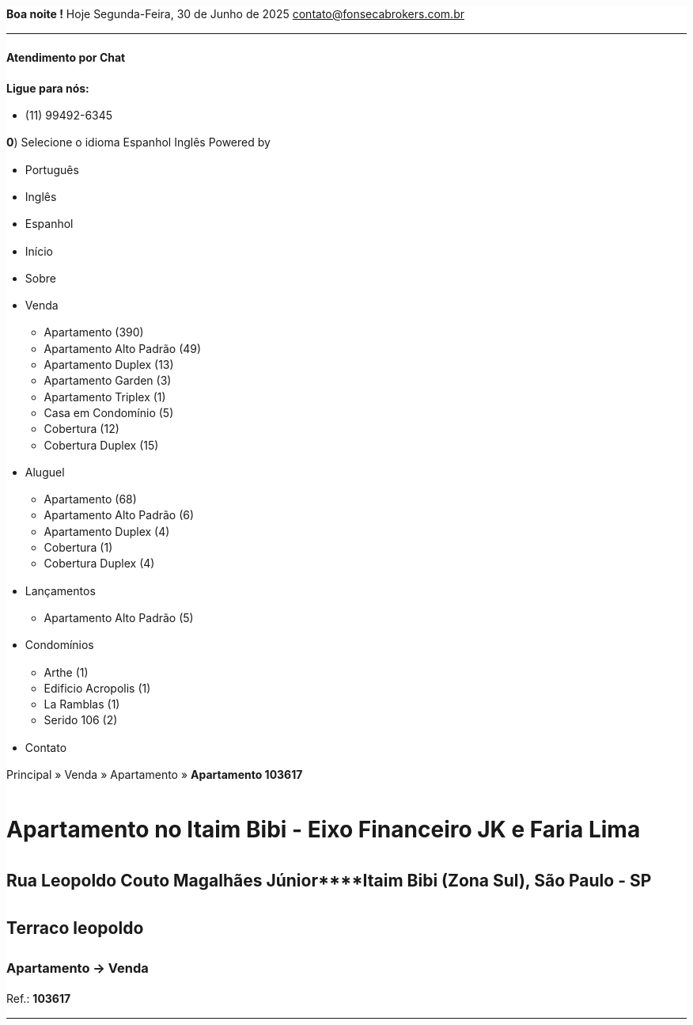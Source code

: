 **Boa noite !** Hoje Segunda-Feira, 30 de Junho de 2025
contato@fonsecabrokers.com.br
  *   *   *   *   * 

#### Atendimento por Chat
**Ligue para nós:**
  * (11) 99492-6345


**0**)
Selecione o idioma Espanhol Inglês
Powered by 
  * Português
  * Inglês
  * Espanhol


  * Início
  * Sobre
  * Venda 
    * Apartamento (390)
    * Apartamento Alto Padrão (49)
    * Apartamento Duplex (13)
    * Apartamento Garden (3)
    * Apartamento Triplex (1)
    * Casa em Condomínio (5)
    * Cobertura (12)
    * Cobertura Duplex (15)
  * Aluguel 
    * Apartamento (68)
    * Apartamento Alto Padrão (6)
    * Apartamento Duplex (4)
    * Cobertura (1)
    * Cobertura Duplex (4)
  * Lançamentos 
    * Apartamento Alto Padrão (5)
  * Condomínios 
    * Arthe (1)
    * Edificio Acropolis (1)
    * La Ramblas (1)
    * Serido 106 (2)
  * Contato


Principal » Venda » Apartamento » **Apartamento 103617**
# Apartamento no Itaim Bibi - Eixo Financeiro JK e Faria Lima
## **Rua Leopoldo Couto Magalhães Júnior****Itaim Bibi** (Zona Sul), **São Paulo** - **SP**
## Terraco leopoldo
### Apartamento → Venda
Ref.: **103617**
  *   *   *   * 
